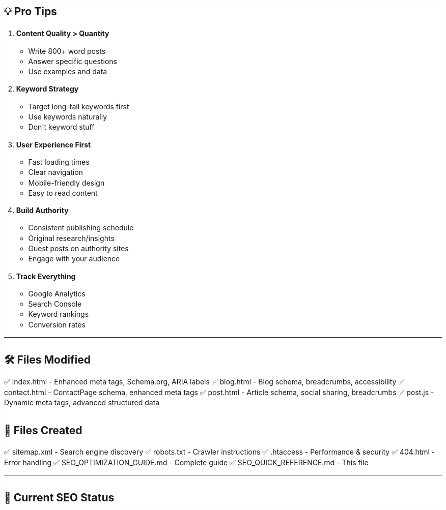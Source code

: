 
## 💡 Pro Tips

1. **Content Quality > Quantity**
   - Write 800+ word posts
   - Answer specific questions
   - Use examples and data

2. **Keyword Strategy**
   - Target long-tail keywords first
   - Use keywords naturally
   - Don't keyword stuff

3. **User Experience First**
   - Fast loading times
   - Clear navigation
   - Mobile-friendly design
   - Easy to read content

4. **Build Authority**
   - Consistent publishing schedule
   - Original research/insights
   - Guest posts on authority sites
   - Engage with your audience

5. **Track Everything**
   - Google Analytics
   - Search Console
   - Keyword rankings
   - Conversion rates

---

## 🛠️ Files Modified

✅ index.html - Enhanced meta tags, Schema.org, ARIA labels
✅ blog.html - Blog schema, breadcrumbs, accessibility
✅ contact.html - ContactPage schema, enhanced meta tags
✅ post.html - Article schema, social sharing, breadcrumbs
✅ post.js - Dynamic meta tags, advanced structured data

## 📄 Files Created

✅ sitemap.xml - Search engine discovery
✅ robots.txt - Crawler instructions
✅ .htaccess - Performance & security
✅ 404.html - Error handling
✅ SEO_OPTIMIZATION_GUIDE.md - Complete guide
✅ SEO_QUICK_REFERENCE.md - This file

---

## 🎯 Current SEO Status
